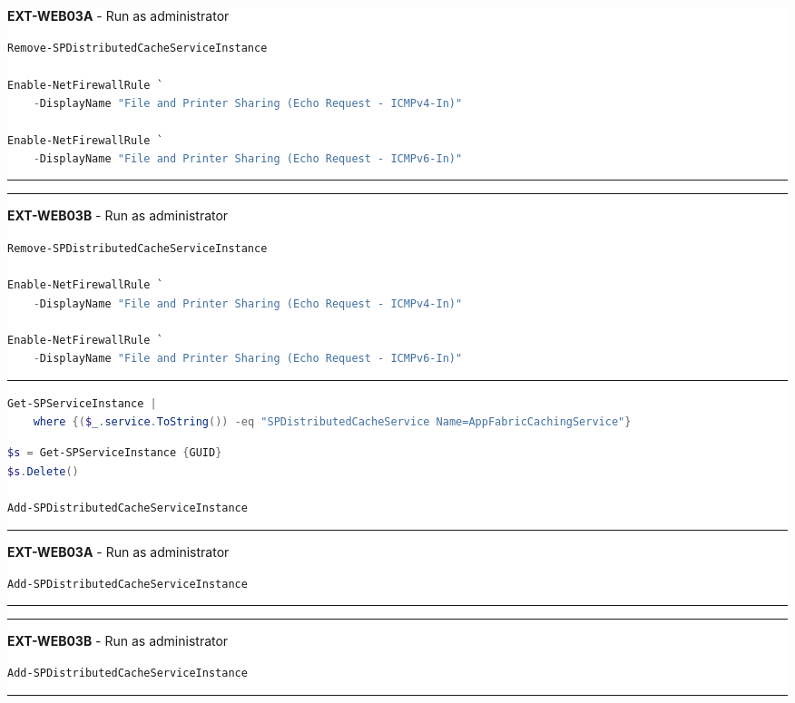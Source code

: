 
**EXT-WEB03A** - Run as administrator

```PowerShell
Remove-SPDistributedCacheServiceInstance

Enable-NetFirewallRule `
    -DisplayName "File and Printer Sharing (Echo Request - ICMPv4-In)"

Enable-NetFirewallRule `
    -DisplayName "File and Printer Sharing (Echo Request - ICMPv6-In)"
```

---

---

**EXT-WEB03B** - Run as administrator

```PowerShell
Remove-SPDistributedCacheServiceInstance

Enable-NetFirewallRule `
    -DisplayName "File and Printer Sharing (Echo Request - ICMPv4-In)"

Enable-NetFirewallRule `
    -DisplayName "File and Printer Sharing (Echo Request - ICMPv6-In)"
```

---

```PowerShell
Get-SPServiceInstance |
    where {($_.service.ToString()) -eq "SPDistributedCacheService Name=AppFabricCachingService"}
```

```PowerShell
$s = Get-SPServiceInstance {GUID}
$s.Delete()

Add-SPDistributedCacheServiceInstance
```

---

**EXT-WEB03A** - Run as administrator

```PowerShell
Add-SPDistributedCacheServiceInstance
```

---

---

**EXT-WEB03B** - Run as administrator

```PowerShell
Add-SPDistributedCacheServiceInstance
```

---